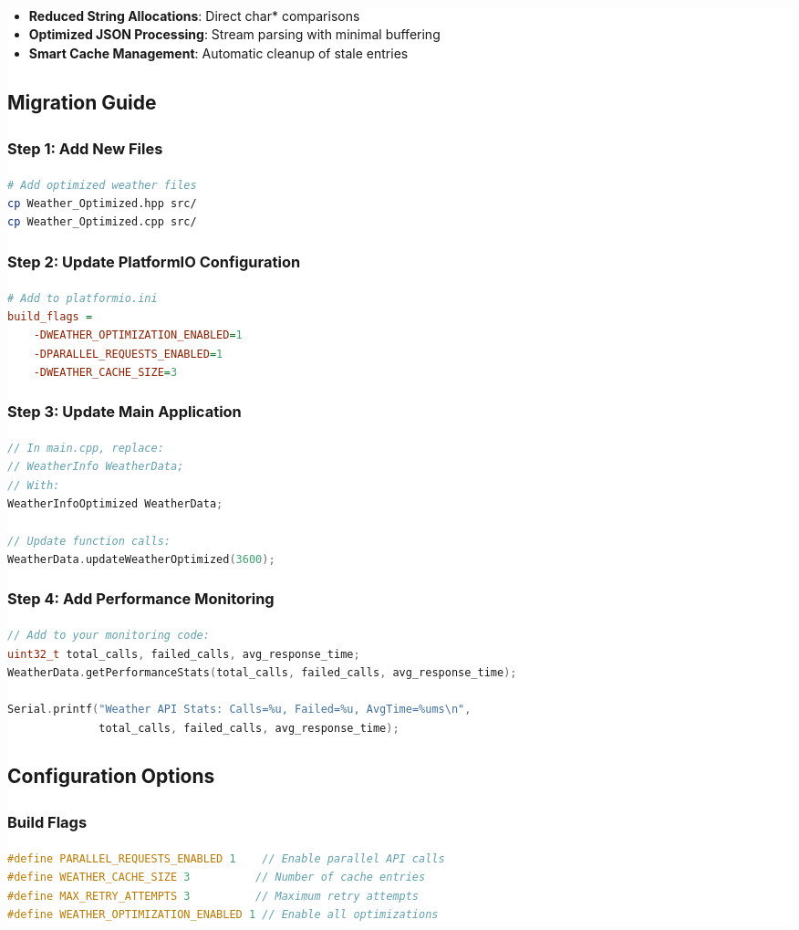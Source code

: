 - **Reduced String Allocations**: Direct char* comparisons
- **Optimized JSON Processing**: Stream parsing with minimal buffering
- **Smart Cache Management**: Automatic cleanup of stale entries

## Migration Guide

### Step 1: Add New Files

```bash
# Add optimized weather files
cp Weather_Optimized.hpp src/
cp Weather_Optimized.cpp src/
```

### Step 2: Update PlatformIO Configuration

```ini
# Add to platformio.ini
build_flags = 
    -DWEATHER_OPTIMIZATION_ENABLED=1
    -DPARALLEL_REQUESTS_ENABLED=1
    -DWEATHER_CACHE_SIZE=3
```

### Step 3: Update Main Application

```cpp
// In main.cpp, replace:
// WeatherInfo WeatherData;
// With:
WeatherInfoOptimized WeatherData;

// Update function calls:
WeatherData.updateWeatherOptimized(3600);
```

### Step 4: Add Performance Monitoring

```cpp
// Add to your monitoring code:
uint32_t total_calls, failed_calls, avg_response_time;
WeatherData.getPerformanceStats(total_calls, failed_calls, avg_response_time);

Serial.printf("Weather API Stats: Calls=%u, Failed=%u, AvgTime=%ums\n", 
              total_calls, failed_calls, avg_response_time);
```

## Configuration Options

### Build Flags

```cpp
#define PARALLEL_REQUESTS_ENABLED 1    // Enable parallel API calls
#define WEATHER_CACHE_SIZE 3          // Number of cache entries
#define MAX_RETRY_ATTEMPTS 3          // Maximum retry attempts
#define WEATHER_OPTIMIZATION_ENABLED 1 // Enable all optimizations
```

